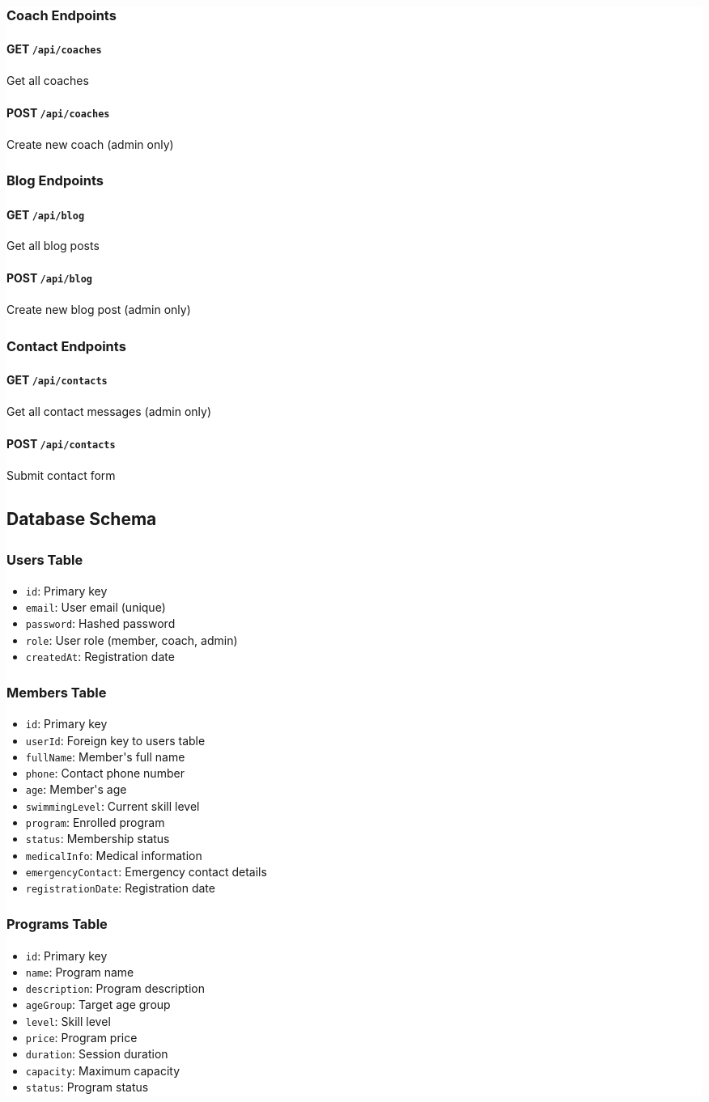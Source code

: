 ### Coach Endpoints

#### GET `/api/coaches`
Get all coaches

#### POST `/api/coaches`
Create new coach (admin only)

### Blog Endpoints

#### GET `/api/blog`
Get all blog posts

#### POST `/api/blog`
Create new blog post (admin only)

### Contact Endpoints

#### GET `/api/contacts`
Get all contact messages (admin only)

#### POST `/api/contacts`
Submit contact form

## Database Schema

### Users Table
- `id`: Primary key
- `email`: User email (unique)
- `password`: Hashed password
- `role`: User role (member, coach, admin)
- `createdAt`: Registration date

### Members Table
- `id`: Primary key
- `userId`: Foreign key to users table
- `fullName`: Member's full name
- `phone`: Contact phone number
- `age`: Member's age
- `swimmingLevel`: Current skill level
- `program`: Enrolled program
- `status`: Membership status
- `medicalInfo`: Medical information
- `emergencyContact`: Emergency contact details
- `registrationDate`: Registration date

### Programs Table
- `id`: Primary key
- `name`: Program name
- `description`: Program description
- `ageGroup`: Target age group
- `level`: Skill level
- `price`: Program price
- `duration`: Session duration
- `capacity`: Maximum capacity
- `status`: Program status
